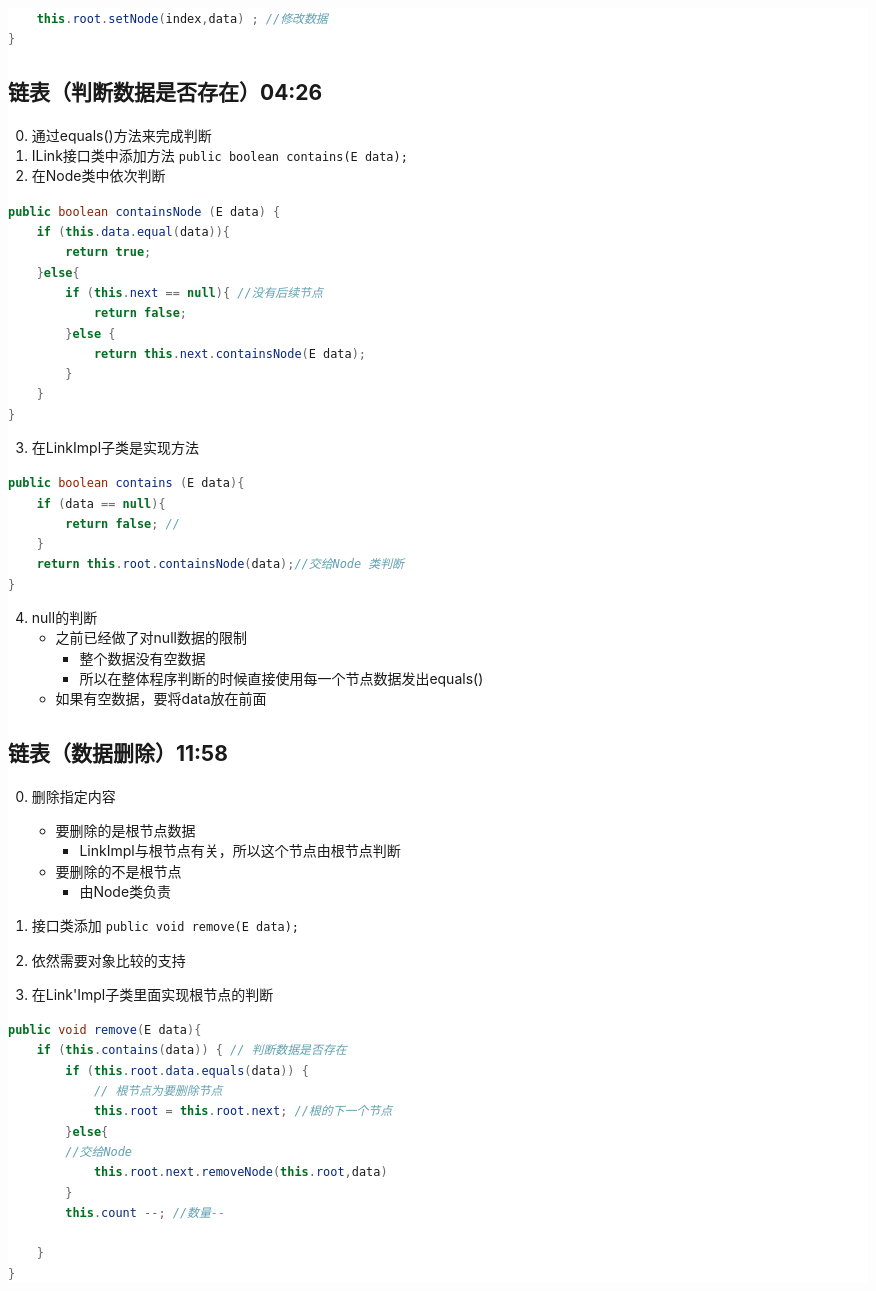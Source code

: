 ```java
    this.root.setNode(index,data) ; //修改数据
}
```


## 链表（判断数据是否存在）04:26
0. 通过equals()方法来完成判断
1. ILink接口类中添加方法
`public boolean contains(E data);`
2. 在Node类中依次判断
```java
public boolean containsNode (E data) {
    if (this.data.equal(data)){
        return true;
    }else{
        if (this.next == null){ //没有后续节点
            return false; 
        }else {
            return this.next.containsNode(E data);
        }
    }
}
```
3. 在LinkImpl子类是实现方法
```java
public boolean contains (E data){
    if (data == null){
        return false; //
    }
    return this.root.containsNode(data);//交给Node 类判断
}
```
4. null的判断
    * 之前已经做了对null数据的限制
        * 整个数据没有空数据
        * 所以在整体程序判断的时候直接使用每一个节点数据发出equals()
    * 如果有空数据，要将data放在前面

## 链表（数据删除）11:58
0. 删除指定内容
    * 要删除的是根节点数据
        * LinkImpl与根节点有关，所以这个节点由根节点判断
    * 要删除的不是根节点
        * 由Node类负责
1. 接口类添加
`public void remove(E data);`

2. 依然需要对象比较的支持
3. 在Link'Impl子类里面实现根节点的判断
```java
public void remove(E data){
    if (this.contains(data)) { // 判断数据是否存在
        if (this.root.data.equals(data)) {
            // 根节点为要删除节点
            this.root = this.root.next; //根的下一个节点
        }else{
        //交给Node
            this.root.next.removeNode(this.root,data)
        }
        this.count --; //数量--

    }
}
```